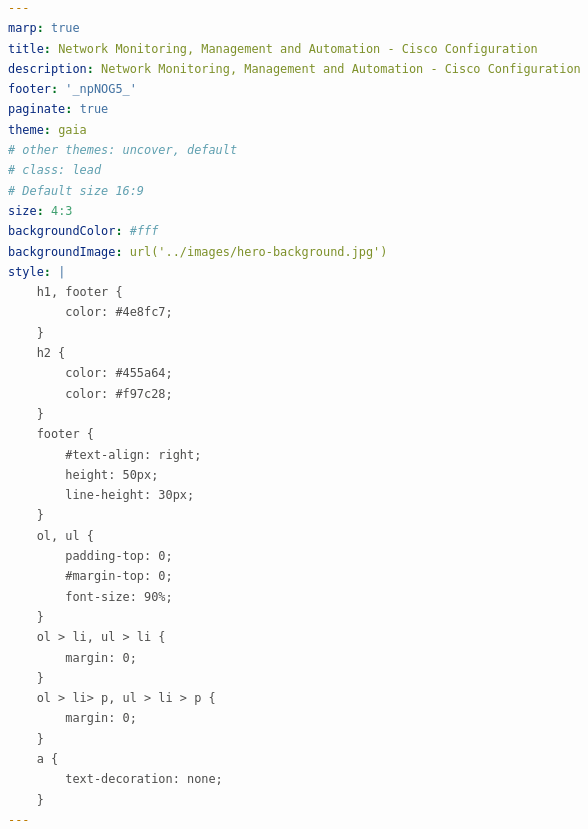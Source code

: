 ```yaml
---
marp: true
title: Network Monitoring, Management and Automation - Cisco Configuration
description: Network Monitoring, Management and Automation - Cisco Configuration
footer: '_npNOG5_'
paginate: true
theme: gaia 
# other themes: uncover, default
# class: lead
# Default size 16:9
size: 4:3
backgroundColor: #fff
backgroundImage: url('../images/hero-background.jpg')
style: |
    h1, footer {
        color: #4e8fc7;
    }
    h2 {
        color: #455a64;
        color: #f97c28;
    }
    footer {
        #text-align: right;
        height: 50px;
        line-height: 30px;
    }
    ol, ul {
        padding-top: 0;
        #margin-top: 0;
        font-size: 90%;
    }
    ol > li, ul > li {
        margin: 0;
    }
    ol > li> p, ul > li > p {
        margin: 0;
    }
    a {
        text-decoration: none;
    }
---
```



<style scoped>
h1 {
  color: #4e8fc7;
}
h2 {
    color: #455a64;
    color: #f97c28;
}
img {
    float: left;
    margin-left: -40px;
}
pre {
    margin: -33px 50px 0px;
    width: 810px;
    float: right;
}pre > code {
    background-color: #f8f8f8;
    color: #4d4d4c;